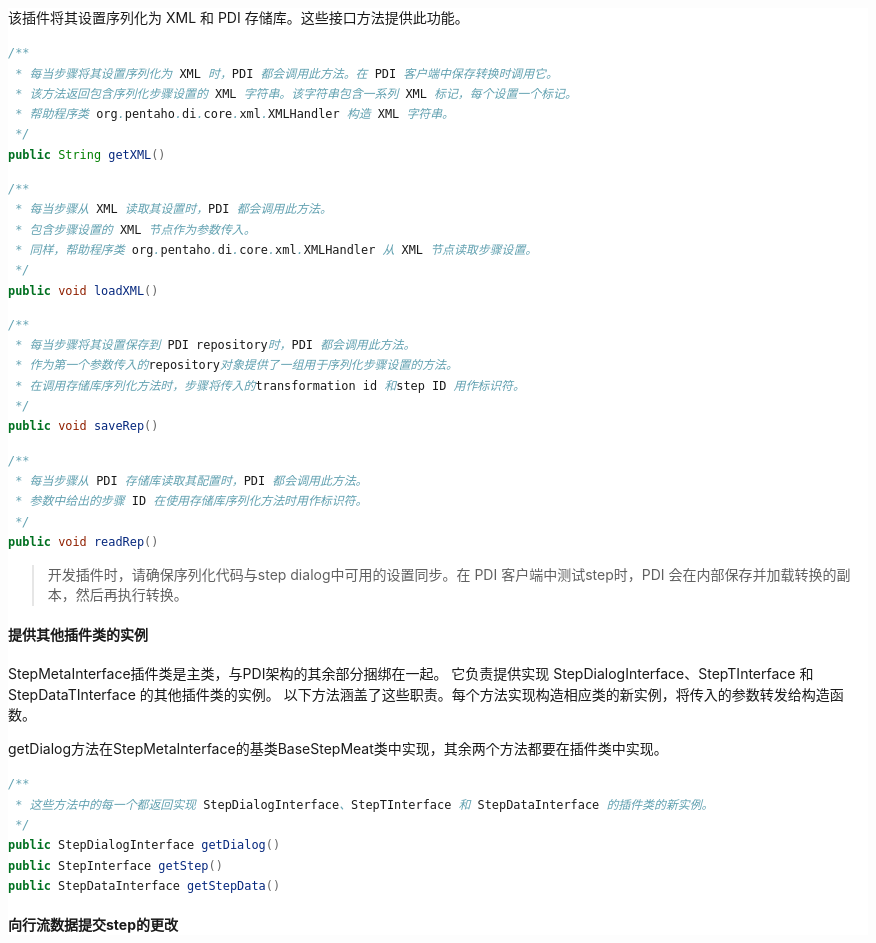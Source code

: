 该插件将其设置序列化为 XML 和 PDI 存储库。这些接口方法提供此功能。

~~~java
/**
 * 每当步骤将其设置序列化为 XML 时，PDI 都会调用此方法。在 PDI 客户端中保存转换时调用它。
 * 该方法返回包含序列化步骤设置的 XML 字符串。该字符串包含一系列 XML 标记，每个设置一个标记。
 * 帮助程序类 org.pentaho.di.core.xml.XMLHandler 构造 XML 字符串。
 */
public String getXML()
~~~

~~~java
/**
 * 每当步骤从 XML 读取其设置时，PDI 都会调用此方法。
 * 包含步骤设置的 XML 节点作为参数传入。
 * 同样，帮助程序类 org.pentaho.di.core.xml.XMLHandler 从 XML 节点读取步骤设置。
 */
public void loadXML()
~~~

~~~java
/**
 * 每当步骤将其设置保存到 PDI repository时，PDI 都会调用此方法。
 * 作为第一个参数传入的repository对象提供了一组用于序列化步骤设置的方法。
 * 在调用存储库序列化方法时，步骤将传入的transformation id 和step ID 用作标识符。
 */
public void saveRep()
~~~

~~~java
/**
 * 每当步骤从 PDI 存储库读取其配置时，PDI 都会调用此方法。
 * 参数中给出的步骤 ID 在使用存储库序列化方法时用作标识符。
 */
public void readRep()
~~~

> 开发插件时，请确保序列化代码与step dialog中可用的设置同步。在 PDI 客户端中测试step时，PDI 会在内部保存并加载转换的副本，然后再执行转换。

#### 提供其他插件类的实例

StepMetaInterface插件类是主类，与PDI架构的其余部分捆绑在一起。
它负责提供实现 StepDialogInterface、StepTInterface 和 StepDataTInterface 的其他插件类的实例。
以下方法涵盖了这些职责。每个方法实现构造相应类的新实例，将传入的参数转发给构造函数。

getDialog方法在StepMetaInterface的基类BaseStepMeat类中实现，其余两个方法都要在插件类中实现。

~~~java
/**
 * 这些方法中的每一个都返回实现 StepDialogInterface、StepTInterface 和 StepDataInterface 的插件类的新实例。
 */
public StepDialogInterface getDialog()
public StepInterface getStep()
public StepDataInterface getStepData()
~~~

#### 向行流数据提交step的更改
